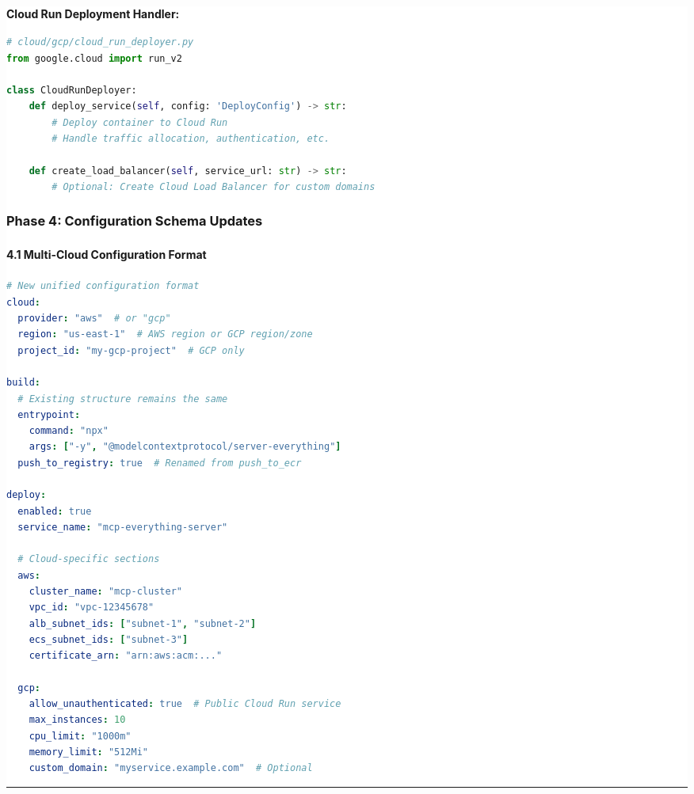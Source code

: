 **Cloud Run Deployment Handler:**
```python
# cloud/gcp/cloud_run_deployer.py
from google.cloud import run_v2

class CloudRunDeployer:
    def deploy_service(self, config: 'DeployConfig') -> str:
        # Deploy container to Cloud Run
        # Handle traffic allocation, authentication, etc.

    def create_load_balancer(self, service_url: str) -> str:
        # Optional: Create Cloud Load Balancer for custom domains
```

### Phase 4: Configuration Schema Updates

#### 4.1 Multi-Cloud Configuration Format
```yaml
# New unified configuration format
cloud:
  provider: "aws"  # or "gcp"
  region: "us-east-1"  # AWS region or GCP region/zone
  project_id: "my-gcp-project"  # GCP only

build:
  # Existing structure remains the same
  entrypoint:
    command: "npx"
    args: ["-y", "@modelcontextprotocol/server-everything"]
  push_to_registry: true  # Renamed from push_to_ecr

deploy:
  enabled: true
  service_name: "mcp-everything-server"

  # Cloud-specific sections
  aws:
    cluster_name: "mcp-cluster"
    vpc_id: "vpc-12345678"
    alb_subnet_ids: ["subnet-1", "subnet-2"]
    ecs_subnet_ids: ["subnet-3"]
    certificate_arn: "arn:aws:acm:..."

  gcp:
    allow_unauthenticated: true  # Public Cloud Run service
    max_instances: 10
    cpu_limit: "1000m"
    memory_limit: "512Mi"
    custom_domain: "myservice.example.com"  # Optional
```

---

